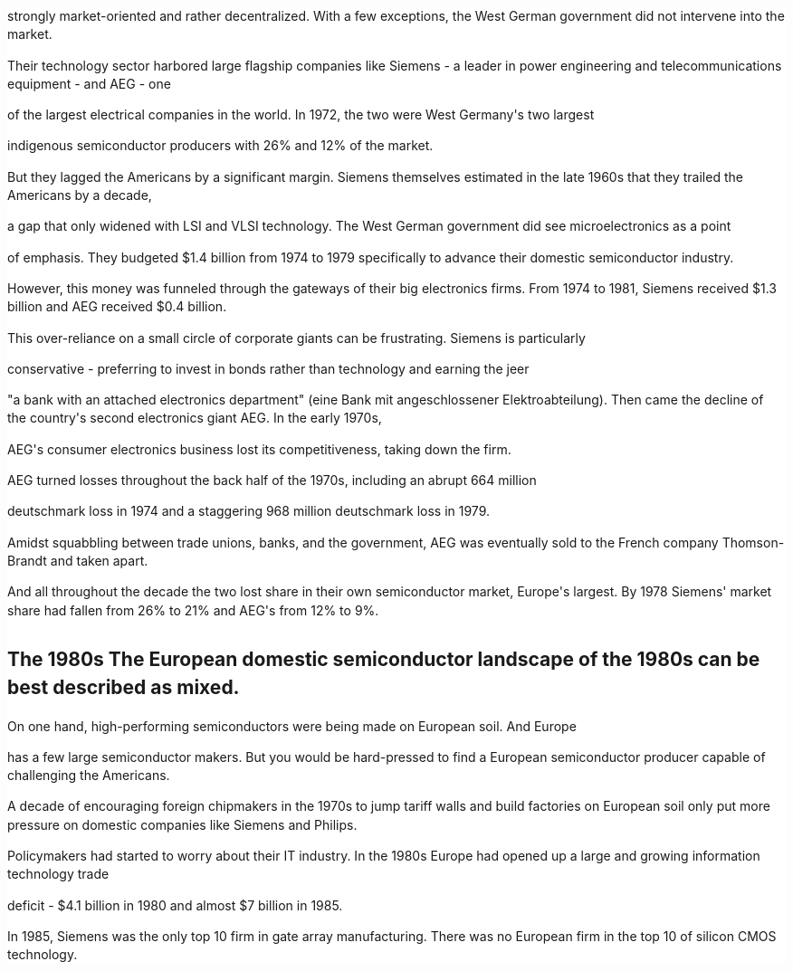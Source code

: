 strongly market-oriented and rather decentralized. With a few exceptions, the West German government did not intervene into the market.

Their technology sector harbored large flagship companies like Siemens - a leader in power engineering and telecommunications equipment - and AEG - one 

of the largest electrical companies in the world. In 1972, the two were West Germany's two largest 

indigenous semiconductor producers with 26% and 12% of the market.

But they lagged the Americans by a significant margin. Siemens themselves estimated in the late 1960s that they trailed the Americans by a decade, 

a gap that only widened with LSI and VLSI technology. The West German government did see microelectronics as a point 

of emphasis. They budgeted $1.4 billion from 1974 to 1979 specifically to advance their domestic semiconductor industry.

However, this money was funneled through the gateways of their big electronics firms. From 1974 to 1981, Siemens received $1.3 billion and AEG received $0.4 billion.

This over-reliance on a small circle of corporate giants can be frustrating. Siemens is particularly 

conservative - preferring to invest in bonds rather than technology and earning the jeer 

"a bank with an attached electronics department" (eine Bank mit angeschlossener Elektroabteilung). Then came the decline of the country's second electronics giant AEG. In the early 1970s, 

AEG's consumer electronics business lost its competitiveness, taking down the firm.

AEG turned losses throughout the back half of the 1970s, including an abrupt 664 million 

deutschmark loss in 1974 and a staggering 968 million deutschmark loss in 1979.

Amidst squabbling between trade unions, banks, and the government, AEG was eventually sold to the French company Thomson-Brandt and taken apart.

And all throughout the decade the two lost share in their own semiconductor market, Europe's largest. By 1978 Siemens' market share had fallen from 26% to 21% and AEG's from 12% to 9%.

## The 1980s The European domestic semiconductor landscape of the 1980s can be best described as mixed.

On one hand, high-performing semiconductors were being made on European soil. And Europe 

has a few large semiconductor makers. But you would be hard-pressed to find a European semiconductor producer capable of challenging the Americans.

A decade of encouraging foreign chipmakers in the 1970s to jump tariff walls and build factories on European soil only put more pressure on domestic companies like Siemens and Philips.

Policymakers had started to worry about their IT industry. In the 1980s Europe had opened up a large and growing information technology trade 

deficit - $4.1 billion in 1980 and almost $7 billion in 1985.

In 1985, Siemens was the only top 10 firm in gate array manufacturing. There was no European firm in the top 10 of silicon CMOS technology. 
